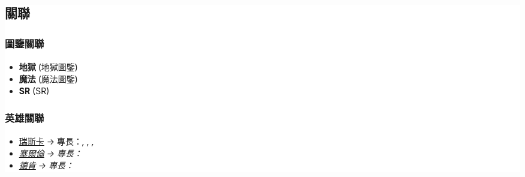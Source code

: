   <script language="JavaScript">
  function skillCalc(event) {
    var LEVEL = document.getElementById('level').value;
    var ATK = document.getElementById('atk').value;
    var TLEVEL = document.getElementById('unitlevel').value;
    let str7 = "(LEVEL*10+50)"
    let str8 = "(LEVEL*0.5+7.5)"
    let str5 = "LEVEL*3+12"
    let str6 = "LEVEL*1+4"
    let str3 = "LEVEL*1+4"
    let str4 = "LEVEL*1+4"
    let str1 = "(LEVEL*8+152)*0.01*ATK"
    let str2 = "(LEVEL*2+13)"
    let str9 = "(LEVEL*0.5+2.5)"
    let res="ERR";
    try {
     res = eval(str7); document.getElementById('str7').textContent = res;
     res = eval(str8); document.getElementById('str8').textContent = res;
     res = eval(str5); document.getElementById('str5').textContent = res;
     res = eval(str6); document.getElementById('str6').textContent = res;
     res = eval(str3); document.getElementById('str3').textContent = res;
     res = eval(str4); document.getElementById('str4').textContent = res;
     res = eval(str1); document.getElementById('str1').textContent = res;
     res = eval(str2); document.getElementById('str2').textContent = res;
     res = eval(str9); document.getElementById('str9').textContent = res;
    } catch (e) { log.textContent = "Issue with calculation!";}
    if (event!=null)
      event.preventDefault();
  }
  const form = document.getElementById('form');
  const log = document.getElementById('log');
  form.addEventListener('submit', skillCalc);
  window.onload = skillCalc;
  </script>
## 關聯
### 圖鑒關聯

* **地獄**  (地獄圖鑒)
* **魔法**  (魔法圖鑒)
* **SR**  (SR)

### 英雄關聯
* [瑞斯卡](/cn/heroes/Rashka/)  ->   專長：<i class="fas fa-star"/>, <i class="fas fa-star"/><i class="fas fa-star"/>, <i class="fas fa-star"/><i class="fas fa-star"/><i class="fas fa-star"/>, <i class="fas fa-star"/><i class="fas fa-star"/><i class="fas fa-star"/><i class="fas fa-star"/> 
* [塞爾倫](/cn/heroes/Xeron/)  ->   專長：<i class="fas fa-star"/><i class="fas fa-star"/><i class="fas fa-star"/> 
* [德肯](/cn/heroes/Dracon/)  ->   專長：<i class="fas fa-star"/><i class="fas fa-star"/><i class="fas fa-star"/> 
